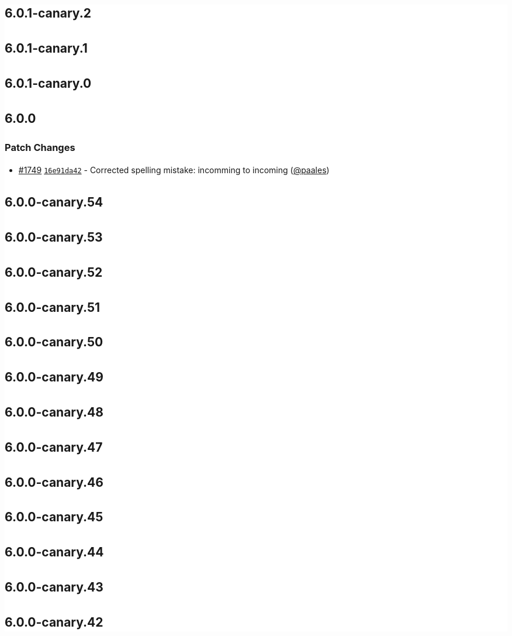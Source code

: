 ## 6.0.1-canary.2

## 6.0.1-canary.1

## 6.0.1-canary.0

## 6.0.0

### Patch Changes

- [#1749](https://github.com/graphcommerce-org/graphcommerce/pull/1749) [`16e91da42`](https://github.com/graphcommerce-org/graphcommerce/commit/16e91da42dcb454ea4761d1780b9338c88ef1463) - Corrected spelling mistake: incomming to incoming ([@paales](https://github.com/paales))

## 6.0.0-canary.54

## 6.0.0-canary.53

## 6.0.0-canary.52

## 6.0.0-canary.51

## 6.0.0-canary.50

## 6.0.0-canary.49

## 6.0.0-canary.48

## 6.0.0-canary.47

## 6.0.0-canary.46

## 6.0.0-canary.45

## 6.0.0-canary.44

## 6.0.0-canary.43

## 6.0.0-canary.42

